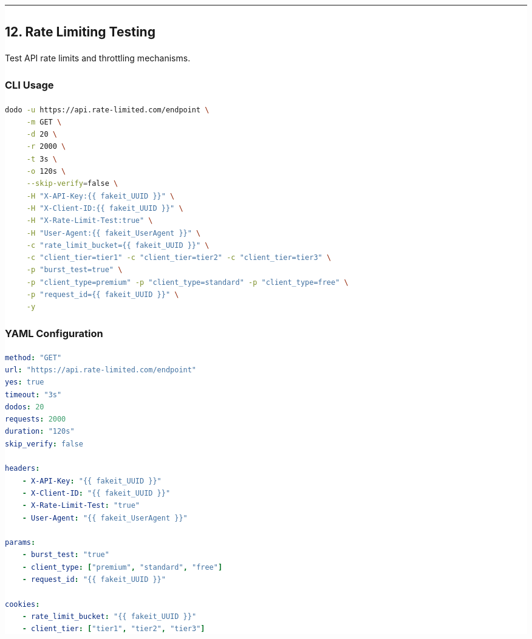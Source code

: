 
---

## 12. Rate Limiting Testing

Test API rate limits and throttling mechanisms.

### CLI Usage

```bash
dodo -u https://api.rate-limited.com/endpoint \
     -m GET \
     -d 20 \
     -r 2000 \
     -t 3s \
     -o 120s \
     --skip-verify=false \
     -H "X-API-Key:{{ fakeit_UUID }}" \
     -H "X-Client-ID:{{ fakeit_UUID }}" \
     -H "X-Rate-Limit-Test:true" \
     -H "User-Agent:{{ fakeit_UserAgent }}" \
     -c "rate_limit_bucket={{ fakeit_UUID }}" \
     -c "client_tier=tier1" -c "client_tier=tier2" -c "client_tier=tier3" \
     -p "burst_test=true" \
     -p "client_type=premium" -p "client_type=standard" -p "client_type=free" \
     -p "request_id={{ fakeit_UUID }}" \
     -y
```

### YAML Configuration

```yaml
method: "GET"
url: "https://api.rate-limited.com/endpoint"
yes: true
timeout: "3s"
dodos: 20
requests: 2000
duration: "120s"
skip_verify: false

headers:
    - X-API-Key: "{{ fakeit_UUID }}"
    - X-Client-ID: "{{ fakeit_UUID }}"
    - X-Rate-Limit-Test: "true"
    - User-Agent: "{{ fakeit_UserAgent }}"

params:
    - burst_test: "true"
    - client_type: ["premium", "standard", "free"]
    - request_id: "{{ fakeit_UUID }}"

cookies:
    - rate_limit_bucket: "{{ fakeit_UUID }}"
    - client_tier: ["tier1", "tier2", "tier3"]
```
